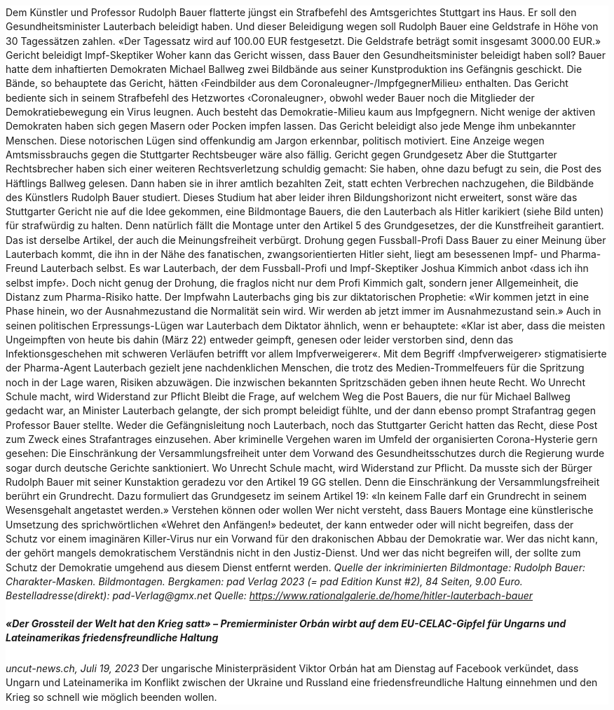 Dem Künstler und Professor Rudolph Bauer flatterte jüngst ein Strafbefehl des Amtsgerichtes Stuttgart ins Haus. Er soll den Gesundheitsminister Lauterbach beleidigt haben. Und dieser Beleidigung wegen soll Rudolph Bauer eine Geldstrafe in Höhe von 30 Tagessätzen zahlen. «Der Tagessatz wird auf 100.00 EUR festgesetzt. Die Geldstrafe beträgt somit insgesamt 3000.00 EUR.» Gericht beleidigt Impf-Skeptiker Woher kann das Gericht wissen, dass Bauer den Gesundheitsminister beleidigt haben soll? Bauer hatte dem inhaftierten Demokraten Michael Ballweg zwei Bildbände aus seiner Kunstproduktion ins Gefängnis geschickt. Die Bände, so behauptete das Gericht, hätten ‹Feindbilder aus dem Coronaleugner-/ImpfgegnerMilieu› enthalten. Das Gericht bediente sich in seinem Strafbefehl des Hetzwortes ‹Coronaleugner›, obwohl weder Bauer noch die Mitglieder der Demokratiebewegung ein Virus leugnen. Auch besteht das Demokratie-Milieu kaum aus Impfgegnern. Nicht wenige der aktiven Demokraten haben sich gegen Masern oder Pocken impfen lassen. Das Gericht beleidigt also jede Menge ihm unbekannter Menschen. Diese notorischen Lügen sind offenkundig am Jargon erkennbar, politisch motiviert. Eine Anzeige wegen Amtsmissbrauchs gegen die Stuttgarter Rechtsbeuger wäre also fällig. Gericht gegen Grundgesetz Aber die Stuttgarter Rechtsbrecher haben sich einer weiteren Rechtsverletzung schuldig gemacht: Sie haben, ohne dazu befugt zu sein, die Post des Häftlings Ballweg gelesen. Dann haben sie in ihrer amtlich bezahlten Zeit, statt echten Verbrechen nachzugehen, die Bildbände des Künstlers Rudolph Bauer studiert. Dieses Studium hat aber leider ihren Bildungshorizont nicht erweitert, sonst wäre das Stuttgarter Gericht nie auf die Idee gekommen, eine Bildmontage Bauers, die den Lauterbach als Hitler karikiert (siehe Bild unten) für strafwürdig zu halten. Denn natürlich fällt die Montage unter den Artikel 5 des Grundgesetzes, der die Kunstfreiheit garantiert. Das ist derselbe Artikel, der auch die Meinungsfreiheit verbürgt.
Drohung gegen Fussball-Profi Dass Bauer zu einer Meinung über Lauterbach kommt, die ihn in der Nähe des fanatischen, zwangsorientierten Hitler sieht, liegt am besessenen Impf- und Pharma-Freund Lauterbach selbst. Es war Lauterbach, der dem Fussball-Profi und Impf-Skeptiker Joshua Kimmich anbot ‹dass ich ihn selbst impfe›. Doch nicht genug der Drohung, die fraglos nicht nur dem Profi Kimmich galt, sondern jener Allgemeinheit, die Distanz zum Pharma-Risiko hatte. Der Impfwahn Lauterbachs ging bis zur diktatorischen Prophetie: «Wir kommen jetzt in eine Phase hinein, wo der Ausnahmezustand die Normalität sein wird. Wir werden ab jetzt immer im Ausnahmezustand sein.» Auch in seinen politischen Erpressungs-Lügen war Lauterbach dem Diktator ähnlich, wenn er behauptete: «Klar ist aber, dass die meisten Ungeimpften von heute bis dahin (März 22) entweder geimpft, genesen oder leider verstorben sind, denn das Infektionsgeschehen mit schweren Verläufen betrifft vor allem Impfverweigerer«. Mit dem Begriff ‹Impfverweigerer› stigmatisierte der Pharma-Agent Lauterbach gezielt jene nachdenklichen Menschen, die trotz des Medien-Trommelfeuers für die Spritzung noch in der Lage waren, Risiken abzuwägen. Die inzwischen bekannten Spritzschäden geben ihnen heute Recht.
Wo Unrecht Schule macht, wird Widerstand zur Pflicht Bleibt die Frage, auf welchem Weg die Post Bauers, die nur für Michael Ballweg gedacht war, an Minister Lauterbach gelangte, der sich prompt beleidigt fühlte, und der dann ebenso prompt Strafantrag gegen Professor Bauer stellte. Weder die Gefängnisleitung noch Lauterbach, noch das Stuttgarter Gericht hatten das Recht, diese Post zum Zweck eines Strafantrages einzusehen. Aber kriminelle Vergehen waren im Umfeld der organisierten Corona-Hysterie gern gesehen: Die Einschränkung der Versammlungsfreiheit unter dem Vorwand des Gesundheitsschutzes durch die Regierung wurde sogar durch deutsche Gerichte sanktioniert. Wo Unrecht Schule macht, wird Widerstand zur Pflicht. Da musste sich der Bürger Rudolph Bauer mit seiner Kunstaktion geradezu vor den Artikel 19 GG stellen. Denn die Einschränkung der Versammlungsfreiheit berührt ein Grundrecht. Dazu formuliert das Grundgesetz im seinem Artikel 19: «In keinem Falle darf ein Grundrecht in seinem Wesensgehalt angetastet werden.» Verstehen können oder wollen Wer nicht versteht, dass Bauers Montage eine künstlerische Umsetzung des sprichwörtlichen «Wehret den Anfängen!» bedeutet, der kann entweder oder will nicht begreifen, dass der Schutz vor einem imaginären Killer-Virus nur ein Vorwand für den drakonischen Abbau der Demokratie war. Wer das nicht kann, der gehört mangels demokratischem Verständnis nicht in den Justiz-Dienst. Und wer das nicht begreifen will, der sollte zum Schutz der Demokratie umgehend aus diesem Dienst entfernt werden.
_Quelle der inkriminierten Bildmontage:_ _Rudolph Bauer: Charakter-Masken. Bildmontagen. Bergkamen: pad Verlag 2023 (= pad Edition Kunst #2), 84 Seiten, 9.00_ _Euro._ _Bestelladresse(direkt): pad-Verlag@gmx.net_ _Quelle: https://www.rationalgalerie.de/home/hitler-lauterbach-bauer_
##### «Der Grossteil der Welt hat den Krieg satt» – Premierminister Orbán wirbt auf dem EU-CELAC-Gipfel für Ungarns und Lateinamerikas friedensfreundliche Haltung
_uncut-news.ch, Juli 19, 2023_ Der ungarische Ministerpräsident Viktor Orbán hat am Dienstag auf Facebook verkündet, dass Ungarn und Lateinamerika im Konflikt zwischen der Ukraine und Russland eine friedensfreundliche Haltung einnehmen und den Krieg so schnell wie möglich beenden wollen.